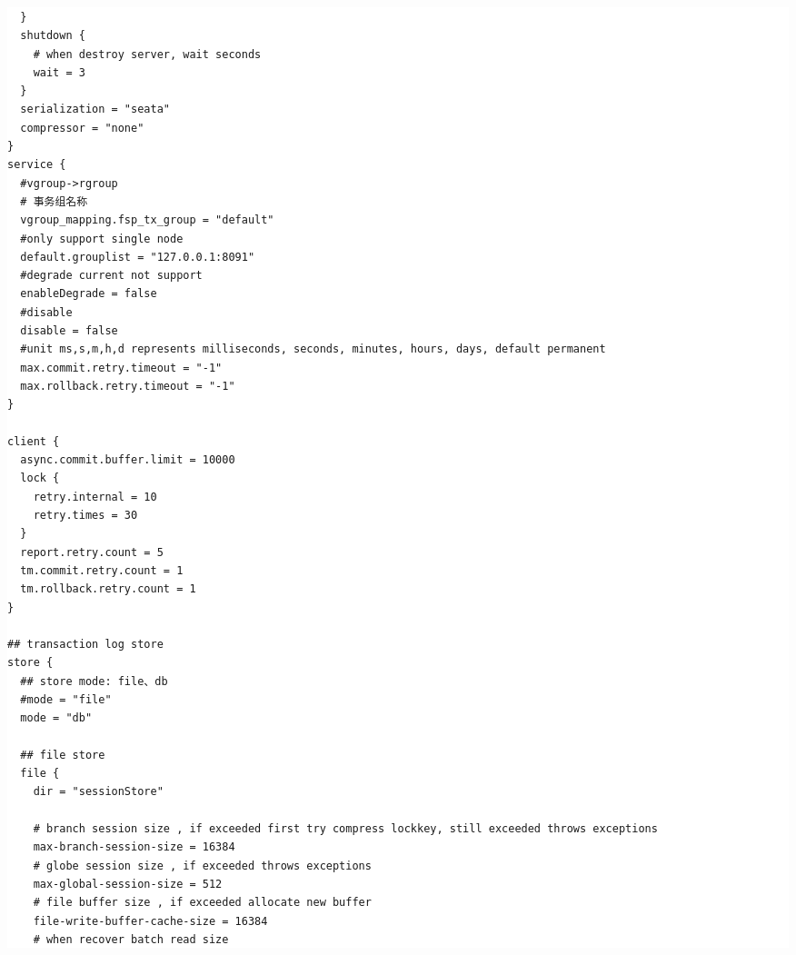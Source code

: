       }
      shutdown {
        # when destroy server, wait seconds
        wait = 3
      }
      serialization = "seata"
      compressor = "none"
    }
    service {
      #vgroup->rgroup
      # 事务组名称
      vgroup_mapping.fsp_tx_group = "default"
      #only support single node
      default.grouplist = "127.0.0.1:8091"
      #degrade current not support
      enableDegrade = false
      #disable
      disable = false
      #unit ms,s,m,h,d represents milliseconds, seconds, minutes, hours, days, default permanent
      max.commit.retry.timeout = "-1"
      max.rollback.retry.timeout = "-1"
    }
     
    client {
      async.commit.buffer.limit = 10000
      lock {
        retry.internal = 10
        retry.times = 30
      }
      report.retry.count = 5
      tm.commit.retry.count = 1
      tm.rollback.retry.count = 1
    }
     
    ## transaction log store
    store {
      ## store mode: file、db
      #mode = "file"
      mode = "db"
     
      ## file store
      file {
        dir = "sessionStore"
     
        # branch session size , if exceeded first try compress lockkey, still exceeded throws exceptions
        max-branch-session-size = 16384
        # globe session size , if exceeded throws exceptions
        max-global-session-size = 512
        # file buffer size , if exceeded allocate new buffer
        file-write-buffer-cache-size = 16384
        # when recover batch read size